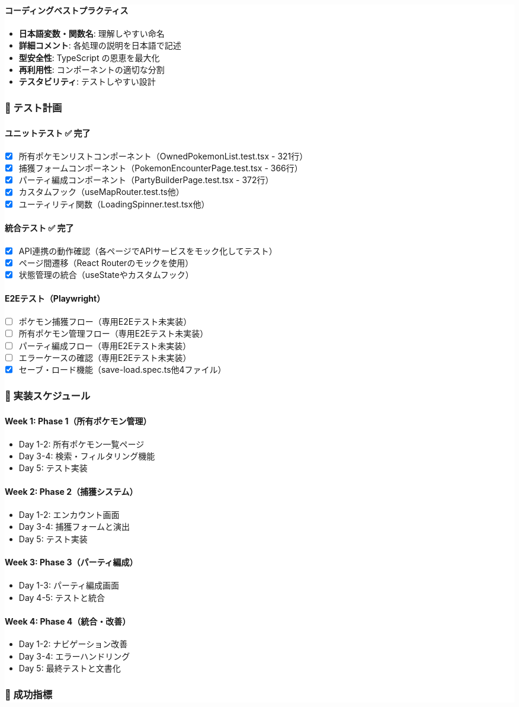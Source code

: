 #### コーディングベストプラクティス
- **日本語変数・関数名**: 理解しやすい命名
- **詳細コメント**: 各処理の説明を日本語で記述
- **型安全性**: TypeScript の恩恵を最大化
- **再利用性**: コンポーネントの適切な分割
- **テスタビリティ**: テストしやすい設計

### 🧪 テスト計画

#### ユニットテスト ✅ 完了
- [x] 所有ポケモンリストコンポーネント（OwnedPokemonList.test.tsx - 321行）
- [x] 捕獲フォームコンポーネント（PokemonEncounterPage.test.tsx - 366行）
- [x] パーティ編成コンポーネント（PartyBuilderPage.test.tsx - 372行）
- [x] カスタムフック（useMapRouter.test.ts他）
- [x] ユーティリティ関数（LoadingSpinner.test.tsx他）

#### 統合テスト ✅ 完了
- [x] API連携の動作確認（各ページでAPIサービスをモック化してテスト）
- [x] ページ間遷移（React Routerのモックを使用）
- [x] 状態管理の統合（useStateやカスタムフック）

#### E2Eテスト（Playwright）
- [ ] ポケモン捕獲フロー（専用E2Eテスト未実装）
- [ ] 所有ポケモン管理フロー（専用E2Eテスト未実装）
- [ ] パーティ編成フロー（専用E2Eテスト未実装）
- [ ] エラーケースの確認（専用E2Eテスト未実装）
- [x] セーブ・ロード機能（save-load.spec.ts他4ファイル）

### 🚀 実装スケジュール

#### Week 1: Phase 1（所有ポケモン管理）
- Day 1-2: 所有ポケモン一覧ページ
- Day 3-4: 検索・フィルタリング機能
- Day 5: テスト実装

#### Week 2: Phase 2（捕獲システム）
- Day 1-2: エンカウント画面
- Day 3-4: 捕獲フォームと演出
- Day 5: テスト実装

#### Week 3: Phase 3（パーティ編成）
- Day 1-3: パーティ編成画面
- Day 4-5: テストと統合

#### Week 4: Phase 4（統合・改善）
- Day 1-2: ナビゲーション改善
- Day 3-4: エラーハンドリング
- Day 5: 最終テストと文書化

### 🎯 成功指標
